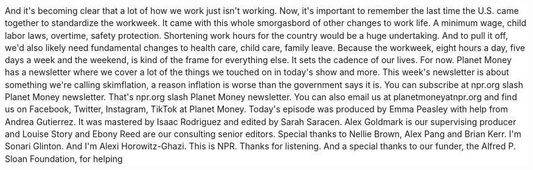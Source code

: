 And it's becoming clear that a
lot of how we work just isn't
working.
Now, it's important to remember
the last time the U.S. came
together to standardize the
workweek.
It came with this whole smorgasbord
of other changes to work life.
A minimum wage, child labor
laws, overtime, safety
protection.
Shortening work hours for the
country would be a huge
undertaking.
And to pull it off, we'd also
likely need fundamental changes
to health care, child care,
family leave.
Because the workweek, eight
hours a day, five days a week
and the weekend, is kind of the
frame for everything else.
It sets the cadence of our
lives.
For now.
Planet Money has a newsletter
where we cover a lot of the
things we touched on in today's
show and more.
This week's newsletter is
about something we're calling
skimflation, a reason inflation
is worse than the government
says it is.
You can subscribe at
npr.org slash Planet Money
newsletter.
That's npr.org slash Planet
Money newsletter.
You can also email us at
planetmoneyatnpr.org and
find us on Facebook, Twitter,
Instagram, TikTok at Planet
Money.
Today's episode was produced
by Emma Peasley with help
from Andrea Gutierrez.
It was mastered by Isaac
Rodriguez and edited by Sarah
Saracen.
Alex Goldmark is our supervising
producer and Louise Story and
Ebony Reed are our consulting
senior editors.
Special thanks to Nellie Brown,
Alex Pang and Brian Kerr.
I'm Sonari Glinton.
And I'm Alexi Horowitz-Ghazi.
This is NPR.
Thanks for listening.
And a special thanks to our
funder, the Alfred P.
Sloan Foundation, for helping